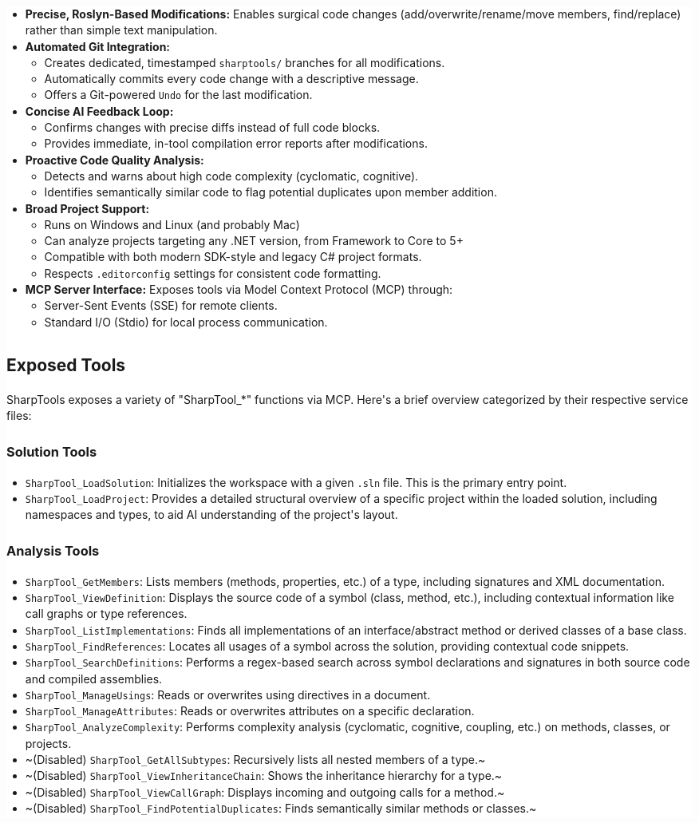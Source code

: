 *   **Precise, Roslyn-Based Modifications:** Enables surgical code changes (add/overwrite/rename/move members, find/replace) rather than simple text manipulation.
*   **Automated Git Integration:**
    *   Creates dedicated, timestamped `sharptools/` branches for all modifications.
    *   Automatically commits every code change with a descriptive message.
    *   Offers a Git-powered `Undo` for the last modification.
*   **Concise AI Feedback Loop:**
    *   Confirms changes with precise diffs instead of full code blocks.
    *   Provides immediate, in-tool compilation error reports after modifications.
*   **Proactive Code Quality Analysis:**
    *   Detects and warns about high code complexity (cyclomatic, cognitive).
    *   Identifies semantically similar code to flag potential duplicates upon member addition.
*   **Broad Project Support:**
    *   Runs on Windows and Linux (and probably Mac)
    *   Can analyze projects targeting any .NET version, from Framework to Core to 5+
    *   Compatible with both modern SDK-style and legacy C# project formats.
    *   Respects `.editorconfig` settings for consistent code formatting.
*   **MCP Server Interface:** Exposes tools via Model Context Protocol (MCP) through:
    *   Server-Sent Events (SSE) for remote clients.
    *   Standard I/O (Stdio) for local process communication.

## Exposed Tools

SharpTools exposes a variety of "SharpTool_*" functions via MCP. Here's a brief overview categorized by their respective service files:

### Solution Tools

*   `SharpTool_LoadSolution`: Initializes the workspace with a given `.sln` file. This is the primary entry point.
*   `SharpTool_LoadProject`: Provides a detailed structural overview of a specific project within the loaded solution, including namespaces and types, to aid AI understanding of the project's layout.

### Analysis Tools

*   `SharpTool_GetMembers`: Lists members (methods, properties, etc.) of a type, including signatures and XML documentation.
*   `SharpTool_ViewDefinition`: Displays the source code of a symbol (class, method, etc.), including contextual information like call graphs or type references.
*   `SharpTool_ListImplementations`: Finds all implementations of an interface/abstract method or derived classes of a base class.
*   `SharpTool_FindReferences`: Locates all usages of a symbol across the solution, providing contextual code snippets.
*   `SharpTool_SearchDefinitions`: Performs a regex-based search across symbol declarations and signatures in both source code and compiled assemblies.
*   `SharpTool_ManageUsings`: Reads or overwrites using directives in a document.
*   `SharpTool_ManageAttributes`: Reads or overwrites attributes on a specific declaration.
*   `SharpTool_AnalyzeComplexity`: Performs complexity analysis (cyclomatic, cognitive, coupling, etc.) on methods, classes, or projects.
*   ~(Disabled) `SharpTool_GetAllSubtypes`: Recursively lists all nested members of a type.~
*   ~(Disabled) `SharpTool_ViewInheritanceChain`: Shows the inheritance hierarchy for a type.~
*   ~(Disabled) `SharpTool_ViewCallGraph`: Displays incoming and outgoing calls for a method.~
*   ~(Disabled) `SharpTool_FindPotentialDuplicates`: Finds semantically similar methods or classes.~
